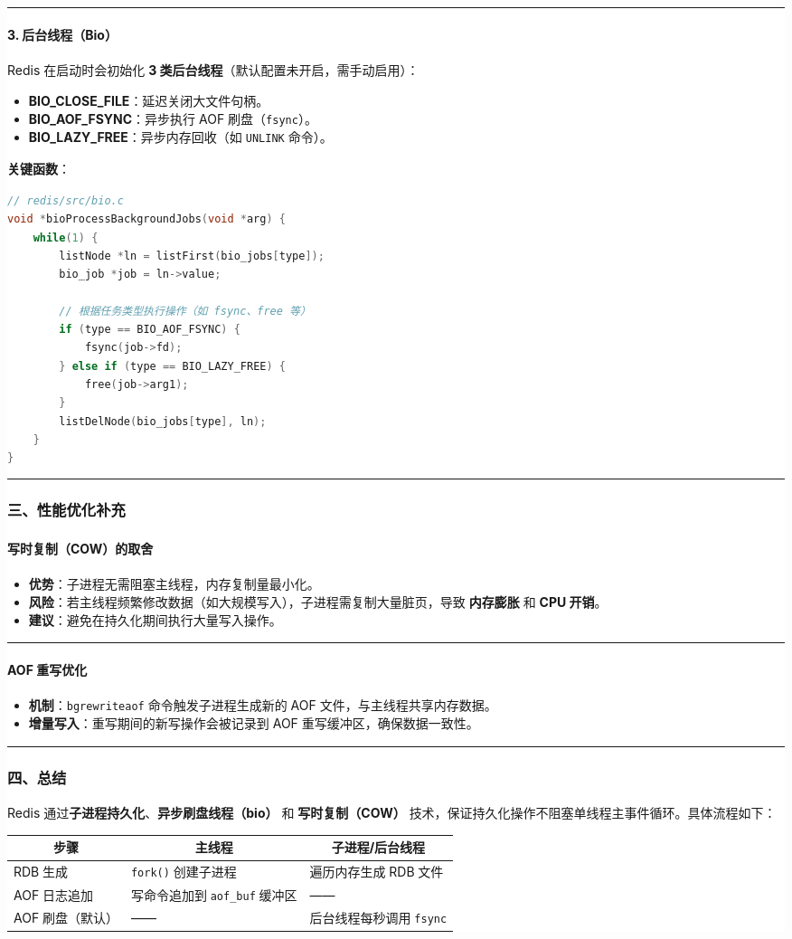 
---

#### **3. 后台线程（Bio）**

Redis 在启动时会初始化 **3 类后台线程**（默认配置未开启，需手动启用）：

- **BIO_CLOSE_FILE**：延迟关闭大文件句柄。
- **BIO_AOF_FSYNC**：异步执行 AOF 刷盘（`fsync`）。
- **BIO_LAZY_FREE**：异步内存回收（如 `UNLINK` 命令）。

**关键函数**：

```c
// redis/src/bio.c
void *bioProcessBackgroundJobs(void *arg) {
    while(1) {
        listNode *ln = listFirst(bio_jobs[type]);
        bio_job *job = ln->value;
        
        // 根据任务类型执行操作（如 fsync、free 等）
        if (type == BIO_AOF_FSYNC) {
            fsync(job->fd);
        } else if (type == BIO_LAZY_FREE) {
            free(job->arg1);
        }
        listDelNode(bio_jobs[type], ln);
    }
}
```

---

### **三、性能优化补充**

#### **写时复制（COW）的取舍**

- **优势**：子进程无需阻塞主线程，内存复制量最小化。
- **风险**：若主线程频繁修改数据（如大规模写入），子进程需复制大量脏页，导致 **内存膨胀** 和 **CPU 开销**。
- **建议**：避免在持久化期间执行大量写入操作。

---

#### **AOF 重写优化**

- **机制**：`bgrewriteaof` 命令触发子进程生成新的 AOF 文件，与主线程共享内存数据。
- **增量写入**：重写期间的新写操作会被记录到 AOF 重写缓冲区，确保数据一致性。

---

### **四、总结**

Redis 通过**子进程持久化**、**异步刷盘线程（bio）** 和 **写时复制（COW）** 技术，保证持久化操作不阻塞单线程主事件循环。具体流程如下：

| **步骤**     | **主线程**              | **子进程/后台线程**     |
| ---------- | -------------------- | ---------------- |
| RDB 生成     | `fork()` 创建子进程       | 遍历内存生成 RDB 文件    |
| AOF 日志追加   | 写命令追加到 `aof_buf` 缓冲区 | ——               |
| AOF 刷盘（默认） | ——                   | 后台线程每秒调用 `fsync` |

